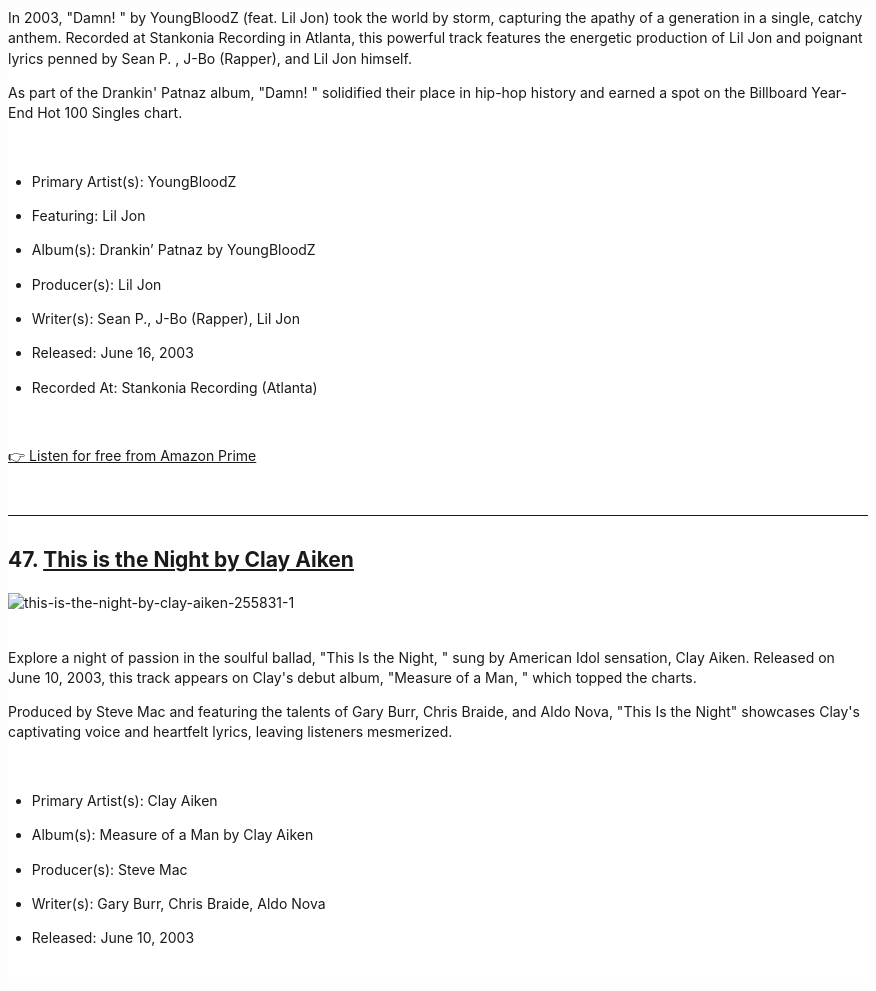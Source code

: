 In 2003, "Damn! " by YoungBloodZ (feat. Lil Jon) took the world by storm, capturing the apathy of a generation in a single, catchy anthem. Recorded at Stankonia Recording in Atlanta, this powerful track features the energetic production of Lil Jon and poignant lyrics penned by Sean P. , J-Bo (Rapper), and Lil Jon himself.

As part of the Drankin' Patnaz album, "Damn! " solidified their place in hip-hop history and earned a spot on the Billboard Year-End Hot 100 Singles chart.

<br>

- Primary Artist(s): YoungBlood​Z

- Featuring: Lil Jon

- Album(s): Drankin’ Patnaz by YoungBlood​Z

- Producer(s): Lil Jon

- Writer(s): Sean P., J-Bo (Rapper), Lil Jon

- Released: June 16, 2003

- Recorded At: Stankonia Recording (Atlanta)

<br>

[👉 Listen for free from Amazon Prime](https://serp.ly/amazonprime)

<br>

<hr>

## 47. [This is the Night by Clay Aiken](https://serp.ly/amazon/This+is+the+Night+by%C2%A0Clay%C2%A0Aiken?i=digital-music)

<div class="image"><img alt="this-is-the-night-by-clay-aiken-255831-1" height="540" src="https://imagedelivery.net/vy2bglCGN6hEeWOnSe2c7A/this-is-the-night-by-clay-aiken-255831-1/h=540,fit=pad,background=black"/></div>

<br>

Explore a night of passion in the soulful ballad, "This Is the Night, " sung by American Idol sensation, Clay Aiken. Released on June 10, 2003, this track appears on Clay's debut album, "Measure of a Man, " which topped the charts.

Produced by Steve Mac and featuring the talents of Gary Burr, Chris Braide, and Aldo Nova, "This Is the Night" showcases Clay's captivating voice and heartfelt lyrics, leaving listeners mesmerized.

<br>

- Primary Artist(s): Clay Aiken

- Album(s): Measure of a Man by Clay Aiken

- Producer(s): Steve Mac

- Writer(s): Gary Burr, Chris Braide, Aldo Nova

- Released: June 10, 2003

<br>
